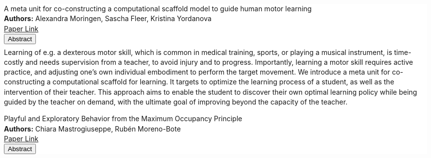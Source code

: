  <div class="card mb-3">
  <div class="card-header font-weight-bold">
  A meta unit for co-constructing a computational scaffold model to guide human motor learning
  </div>
  <div class="card-body">
    <div class="card-text">
        <div class="row">
           <div class="col-9">
              <b>Authors:</b> Alexandra Moringen, Sascha Fleer, Kristina Yordanova
           </div>
           <div class="col-3">
              <div class="right">
                 <a class="btn btn-primary" href="https://openreview.net/forum?id=Tx6nIfIkLH" target="_blank" role="button">Paper Link</a>
             </div>
           </div>
        </div>
    </div>
      <button type="button" class="collapsible">Abstract</button>
       <div class="content">
          <p style='margin-top: 5pt;'>
            Learning of e.g. a dexterous motor skill, which is common in medical training,
sports, or playing a musical instrument, is time-costly and needs supervision from a
teacher, to avoid injury and to progress. Importantly, learning a motor skill requires
active practice, and adjusting one’s own individual embodiment to perform the
target movement. We introduce a meta unit for co-constructing a computational
scaffold for learning. It targets to optimize the learning process of a student, as
well as the intervention of their teacher. This approach aims to enable the student
to discover their own optimal learning policy while being guided by the teacher on
demand, with the ultimate goal of improving beyond the capacity of the teacher.
          </p>
       </div>
  </div>
</div>

 <div class="card mb-3">
  <div class="card-header font-weight-bold">
  Playful and Exploratory Behavior from the Maximum Occupancy Principle
  </div>
  <div class="card-body">
    <div class="card-text">
        <div class="row">
           <div class="col-9">
              <b>Authors:</b> Chiara Mastrogiuseppe, Rubén Moreno-Bote
           </div>
           <div class="col-3">
              <div class="right">
                 <a class="btn btn-primary" href="https://openreview.net/forum?id=SzeK0ZVkgE" target="_blank" role="button">Paper Link</a>
             </div>
           </div>
        </div>
    </div>
      <button type="button" class="collapsible">Abstract</button>
       <div class="content">
          <p style='margin-top: 5pt;'>